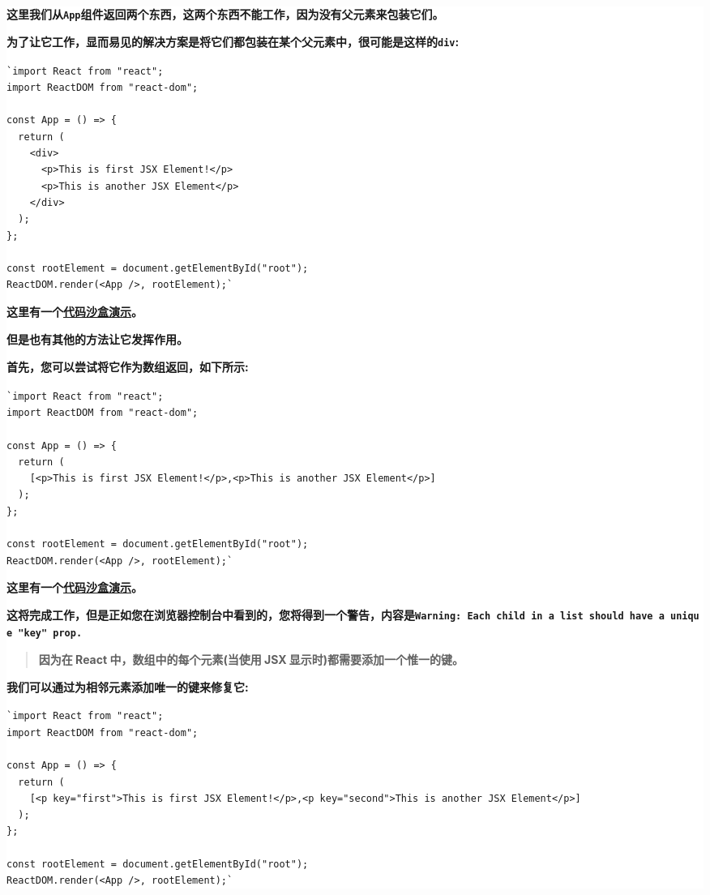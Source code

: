 **这里我们从`App`组件返回两个东西，这两个东西不能工作，因为没有父元素来包装它们。**

**为了让它工作，显而易见的解决方案是将它们都包装在某个父元素中，很可能是这样的`div`:**

```
`import React from "react";
import ReactDOM from "react-dom";

const App = () => {
  return (
    <div>
      <p>This is first JSX Element!</p>
      <p>This is another JSX Element</p>
    </div>
  );
};

const rootElement = document.getElementById("root");
ReactDOM.render(<App />, rootElement);` 
```

**这里有一个[代码沙盒演示](https://codesandbox.io/s/stoic-khorana-vnrt6?file=/src/index.js)。**

**但是也有其他的方法让它发挥作用。**

**首先，您可以尝试将它作为数组返回，如下所示:**

```
`import React from "react";
import ReactDOM from "react-dom";

const App = () => {
  return (
    [<p>This is first JSX Element!</p>,<p>This is another JSX Element</p>]
  );
};

const rootElement = document.getElementById("root");
ReactDOM.render(<App />, rootElement);` 
```

**这里有一个[代码沙盒演示](https://codesandbox.io/s/crazy-banach-wy756?file=/src/index.js)。**

**这将完成工作，但是正如您在浏览器控制台中看到的，您将得到一个警告，内容是`Warning: Each child in a list should have a unique "key" prop.`**

> **因为在 React 中，数组中的每个元素(当使用 JSX 显示时)都需要添加一个惟一的键。**

**我们可以通过为相邻元素添加唯一的键来修复它:**

```
`import React from "react";
import ReactDOM from "react-dom";

const App = () => {
  return (
    [<p key="first">This is first JSX Element!</p>,<p key="second">This is another JSX Element</p>]
  );
};

const rootElement = document.getElementById("root");
ReactDOM.render(<App />, rootElement);` 
```
